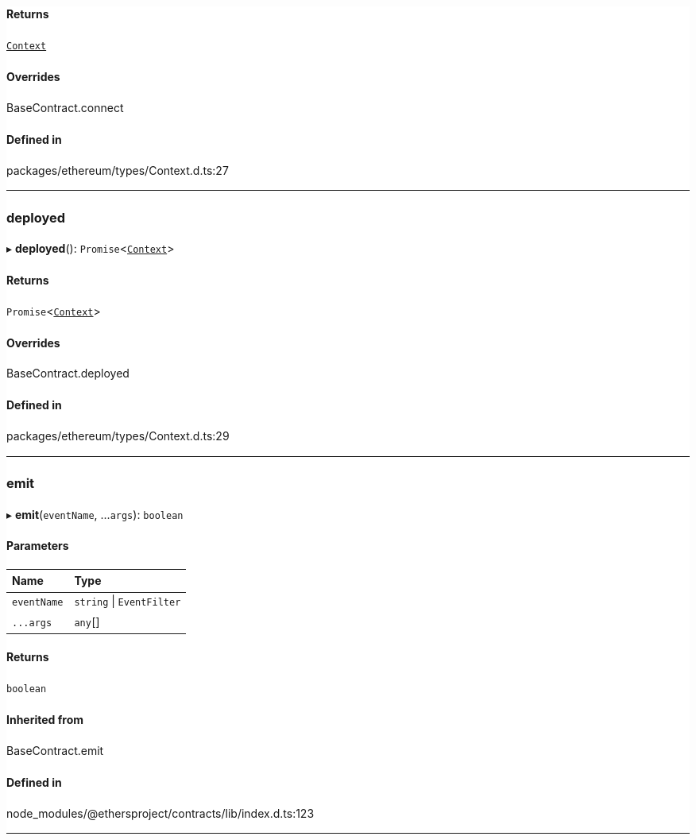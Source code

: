 #### Returns

[`Context`](Context.md)

#### Overrides

BaseContract.connect

#### Defined in

packages/ethereum/types/Context.d.ts:27

___

### deployed

▸ **deployed**(): `Promise`<[`Context`](Context.md)\>

#### Returns

`Promise`<[`Context`](Context.md)\>

#### Overrides

BaseContract.deployed

#### Defined in

packages/ethereum/types/Context.d.ts:29

___

### emit

▸ **emit**(`eventName`, ...`args`): `boolean`

#### Parameters

| Name | Type |
| :------ | :------ |
| `eventName` | `string` \| `EventFilter` |
| `...args` | `any`[] |

#### Returns

`boolean`

#### Inherited from

BaseContract.emit

#### Defined in

node_modules/@ethersproject/contracts/lib/index.d.ts:123

___
